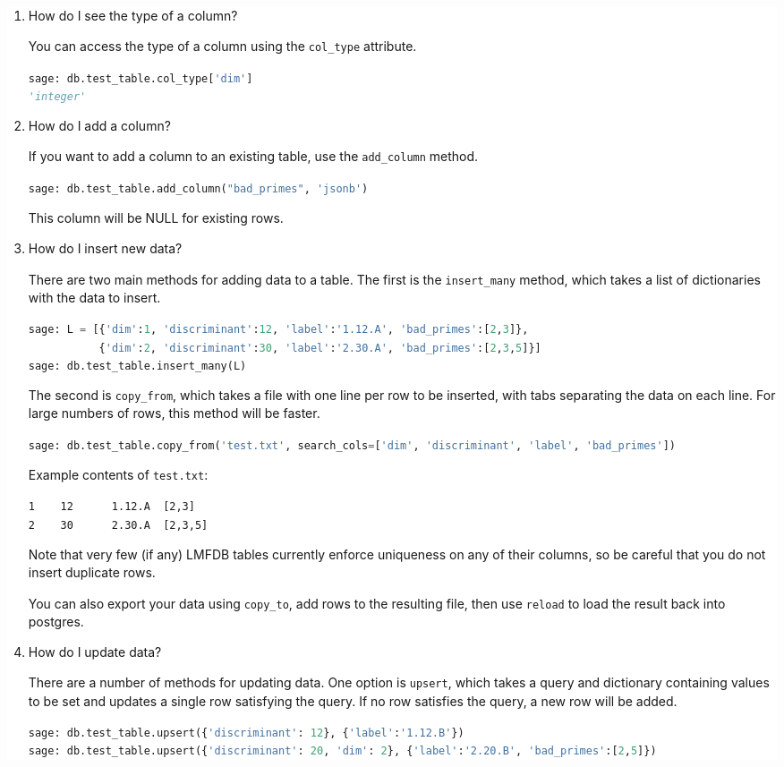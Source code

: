 1. How do I see the type of a column?

    You can access the type of a column using the `col_type` attribute.

    ```python
    sage: db.test_table.col_type['dim']
    'integer'
    ```

1. How do I add a column?

   If you want to add a column to an existing table, use the `add_column` method.

   ```python
   sage: db.test_table.add_column("bad_primes", 'jsonb')
   ```

   This column will be NULL for existing rows.

1. How do I insert new data?

   There are two main methods for adding data to a table.
   The first is the `insert_many` method, which takes a list of
   dictionaries with the data to insert.

   ```python
   sage: L = [{'dim':1, 'discriminant':12, 'label':'1.12.A', 'bad_primes':[2,3]},
              {'dim':2, 'discriminant':30, 'label':'2.30.A', 'bad_primes':[2,3,5]}]
   sage: db.test_table.insert_many(L)
   ```

   The second is `copy_from`, which takes a file with one line per row to be inserted,
   with tabs separating the data on each line.  For large numbers of rows, this method
   will be faster.

   ```python
   sage: db.test_table.copy_from('test.txt', search_cols=['dim', 'discriminant', 'label', 'bad_primes'])
   ```

   Example contents of `test.txt`:

   ```
   1    12      1.12.A  [2,3]
   2    30      2.30.A  [2,3,5]
   ```

   Note that very few (if any) LMFDB tables currently enforce uniqueness on any of their columns,
   so be careful that you do not insert duplicate rows.

   You can also export your data using `copy_to`, add rows to the resulting file, then use
   `reload` to load the result back into postgres.

1. How do I update data?

   There are a number of methods for updating data.
   One option is `upsert`, which takes a query and dictionary containing values to be set
   and updates a single row satisfying the query.  If no row satisfies the query, a new row
   will be added.

   ```python
   sage: db.test_table.upsert({'discriminant': 12}, {'label':'1.12.B'})
   sage: db.test_table.upsert({'discriminant': 20, 'dim': 2}, {'label':'2.20.B', 'bad_primes':[2,5]})
   ```
